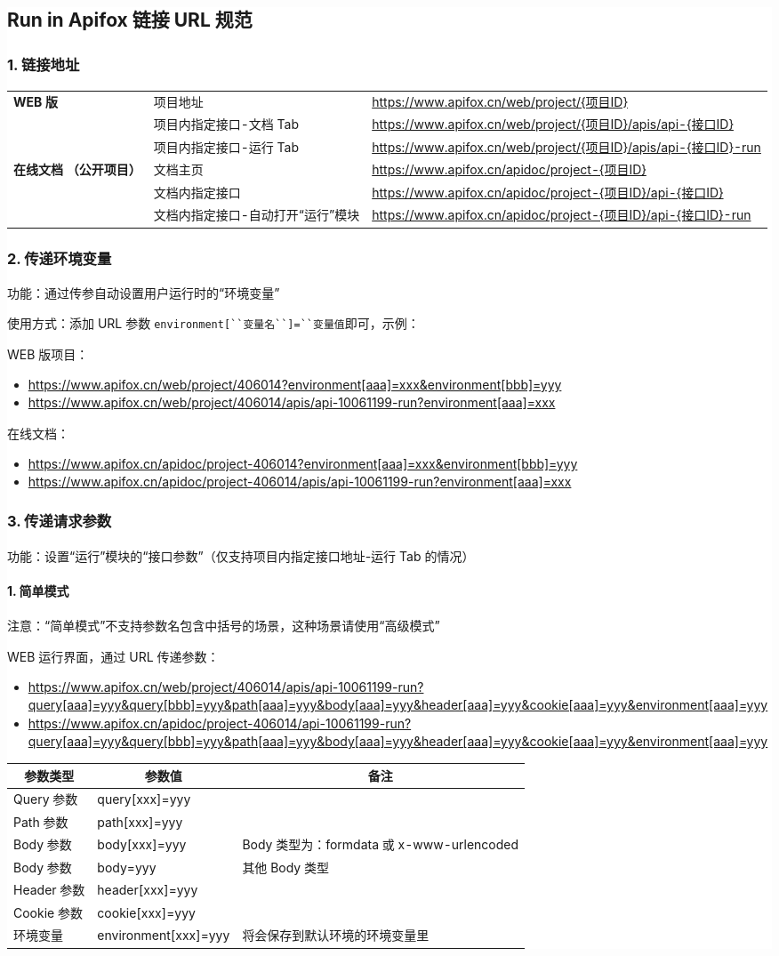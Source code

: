 ## Run in Apifox 链接 URL 规范

### 1. 链接地址

|                           |                                   |                                                                  |
| ------------------------- | --------------------------------- | ---------------------------------------------------------------- |
| **WEB 版**                | 项目地址                          | https://www.apifox.cn/web/project/{项目ID}                       |
|                           | 项目内指定接口-文档 Tab           | https://www.apifox.cn/web/project/{项目ID}/apis/api-{接口ID}     |
|                           | 项目内指定接口-运行 Tab           | https://www.apifox.cn/web/project/{项目ID}/apis/api-{接口ID}-run |
| **在线文档 （公开项目）** | 文档主页                          | https://www.apifox.cn/apidoc/project-{项目ID}                    |
|                           | 文档内指定接口                    | https://www.apifox.cn/apidoc/project-{项目ID}/api-{接口ID}       |
|                           | 文档内指定接口-自动打开“运行”模块 | https://www.apifox.cn/apidoc/project-{项目ID}/api-{接口ID}-run   |

### 2. 传递环境变量

功能：通过传参自动设置用户运行时的“环境变量”

使用方式：添加 URL 参数 ` environment[``变量名``]=``变量值 `即可，示例：

WEB 版项目：

- https://www.apifox.cn/web/project/406014?environment[aaa]=xxx&environment[bbb]=yyy
- https://www.apifox.cn/web/project/406014/apis/api-10061199-run?environment[aaa]=xxx

在线文档：

- https://www.apifox.cn/apidoc/project-406014?environment[aaa]=xxx&environment[bbb]=yyy
- https://www.apifox.cn/apidoc/project-406014/apis/api-10061199-run?environment[aaa]=xxx

### 3. 传递请求参数

功能：设置“运行”模块的“接口参数”（仅支持项目内指定接口地址-运行 Tab 的情况）

#### 1. 简单模式

注意：“简单模式”不支持参数名包含中括号的场景，这种场景请使用“高级模式”

WEB 运行界面，通过 URL 传递参数：

- https://www.apifox.cn/web/project/406014/apis/api-10061199-run?query[aaa]=yyy&query[bbb]=yyy&path[aaa]=yyy&body[aaa]=yyy&header[aaa]=yyy&cookie[aaa]=yyy&environment[aaa]=yyy
- https://www.apifox.cn/apidoc/project-406014/api-10061199-run?query[aaa]=yyy&query[bbb]=yyy&path[aaa]=yyy&body[aaa]=yyy&header[aaa]=yyy&cookie[aaa]=yyy&environment[aaa]=yyy

| 参数类型    | 参数值               | 备注                                      |
| ----------- | -------------------- | ----------------------------------------- |
| Query 参数  | query[xxx]=yyy       |                                           |
| Path 参数   | path[xxx]=yyy        |                                           |
| Body 参数   | body[xxx]=yyy        | Body 类型为：formdata 或 x-www-urlencoded |
| Body 参数   | body=yyy             | 其他 Body 类型                            |
| Header 参数 | header[xxx]=yyy      |                                           |
| Cookie 参数 | cookie[xxx]=yyy      |                                           |
| 环境变量    | environment[xxx]=yyy | 将会保存到默认环境的环境变量里            |
